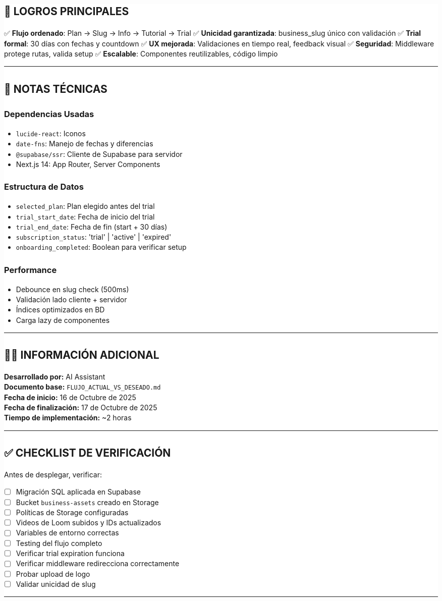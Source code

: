 
## 🎉 LOGROS PRINCIPALES

✅ **Flujo ordenado**: Plan → Slug → Info → Tutorial → Trial
✅ **Unicidad garantizada**: business_slug único con validación
✅ **Trial formal**: 30 días con fechas y countdown
✅ **UX mejorada**: Validaciones en tiempo real, feedback visual
✅ **Seguridad**: Middleware protege rutas, valida setup
✅ **Escalable**: Componentes reutilizables, código limpio

---

## 📝 NOTAS TÉCNICAS

### Dependencias Usadas
- `lucide-react`: Iconos
- `date-fns`: Manejo de fechas y diferencias
- `@supabase/ssr`: Cliente de Supabase para servidor
- Next.js 14: App Router, Server Components

### Estructura de Datos
- `selected_plan`: Plan elegido antes del trial
- `trial_start_date`: Fecha de inicio del trial
- `trial_end_date`: Fecha de fin (start + 30 días)
- `subscription_status`: 'trial' | 'active' | 'expired'
- `onboarding_completed`: Boolean para verificar setup

### Performance
- Debounce en slug check (500ms)
- Validación lado cliente + servidor
- Índices optimizados en BD
- Carga lazy de componentes

---

## 👨‍💻 INFORMACIÓN ADICIONAL

**Desarrollado por:** AI Assistant  
**Documento base:** `FLUJO_ACTUAL_VS_DESEADO.md`  
**Fecha de inicio:** 16 de Octubre de 2025  
**Fecha de finalización:** 17 de Octubre de 2025  
**Tiempo de implementación:** ~2 horas

---

## ✅ CHECKLIST DE VERIFICACIÓN

Antes de desplegar, verificar:

- [ ] Migración SQL aplicada en Supabase
- [ ] Bucket `business-assets` creado en Storage
- [ ] Políticas de Storage configuradas
- [ ] Videos de Loom subidos y IDs actualizados
- [ ] Variables de entorno correctas
- [ ] Testing del flujo completo
- [ ] Verificar trial expiration funciona
- [ ] Verificar middleware redirecciona correctamente
- [ ] Probar upload de logo
- [ ] Validar unicidad de slug

---